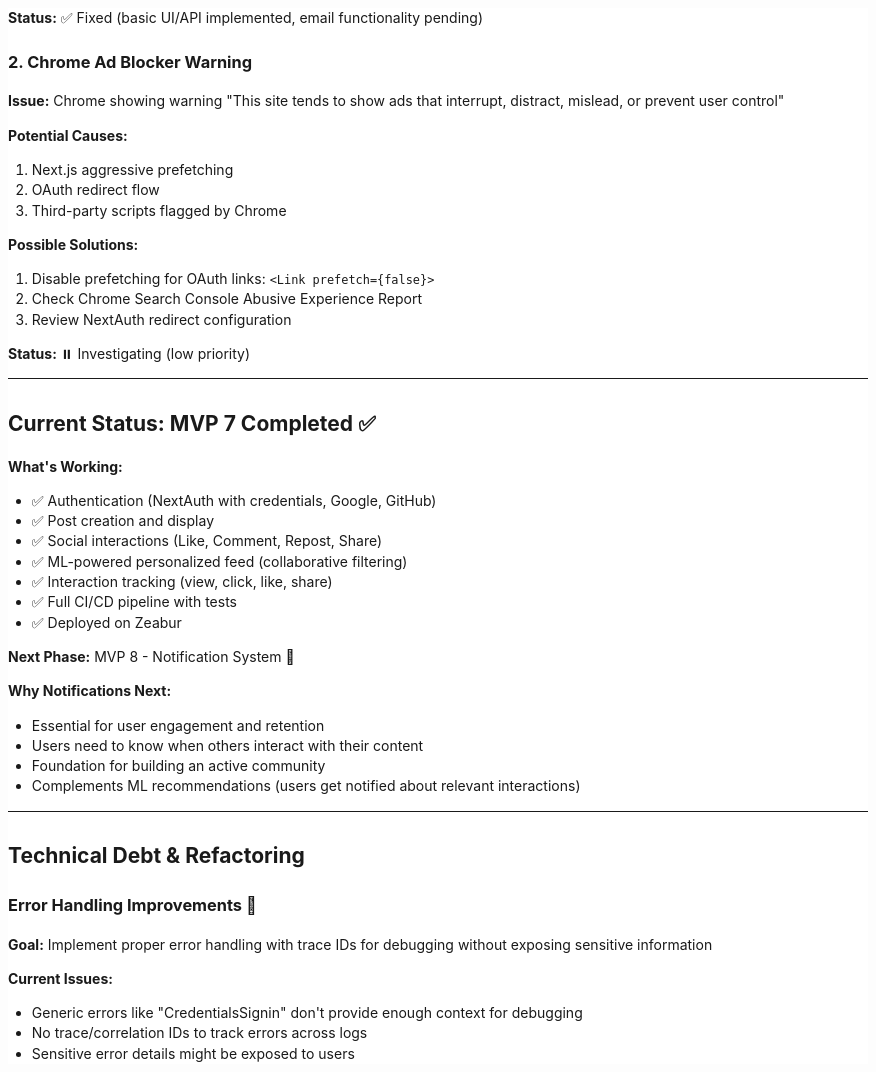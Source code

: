 **Status:** ✅ Fixed (basic UI/API implemented, email functionality pending)

### 2. Chrome Ad Blocker Warning

**Issue:** Chrome showing warning "This site tends to show ads that interrupt, distract, mislead, or prevent user control"

**Potential Causes:**

1. Next.js aggressive prefetching
2. OAuth redirect flow
3. Third-party scripts flagged by Chrome

**Possible Solutions:**

1. Disable prefetching for OAuth links: `<Link prefetch={false}>`
2. Check Chrome Search Console Abusive Experience Report
3. Review NextAuth redirect configuration

**Status:** ⏸️ Investigating (low priority)

---

## Current Status: MVP 7 Completed ✅

**What's Working:**

- ✅ Authentication (NextAuth with credentials, Google, GitHub)
- ✅ Post creation and display
- ✅ Social interactions (Like, Comment, Repost, Share)
- ✅ ML-powered personalized feed (collaborative filtering)
- ✅ Interaction tracking (view, click, like, share)
- ✅ Full CI/CD pipeline with tests
- ✅ Deployed on Zeabur

**Next Phase:** MVP 8 - Notification System 🔔

**Why Notifications Next:**

- Essential for user engagement and retention
- Users need to know when others interact with their content
- Foundation for building an active community
- Complements ML recommendations (users get notified about relevant interactions)

---

## Technical Debt & Refactoring

### Error Handling Improvements 🔧

**Goal:** Implement proper error handling with trace IDs for debugging without exposing sensitive information

**Current Issues:**

- Generic errors like "CredentialsSignin" don't provide enough context for debugging
- No trace/correlation IDs to track errors across logs
- Sensitive error details might be exposed to users

